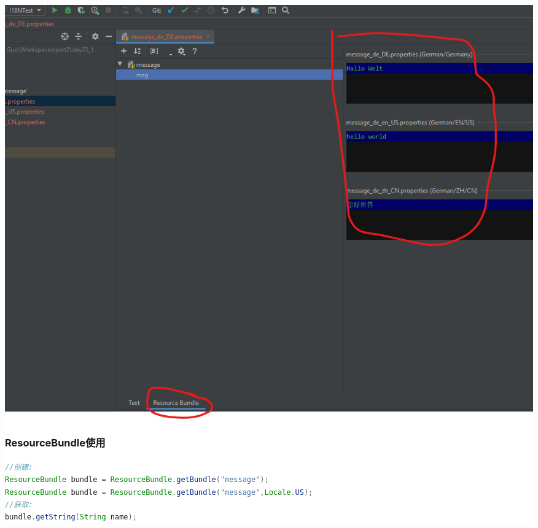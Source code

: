 ![ResourceBundle2](../.gitbook/assets/2020-03-02-19-20-50.png)

### ResourceBundle使用

```java
//创建:
ResourceBundle bundle = ResourceBundle.getBundle("message");
ResourceBundle bundle = ResourceBundle.getBundle("message",Locale.US);
//获取:
bundle.getString(String name);
```
